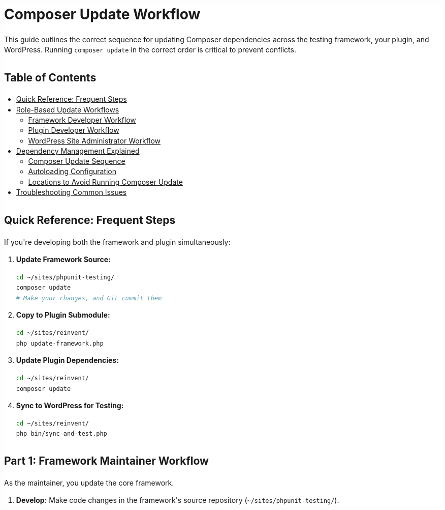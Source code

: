 # Composer Update Workflow

This guide outlines the correct sequence for updating Composer dependencies across the testing framework, your plugin, and WordPress. Running `composer update` in the correct order is critical to prevent conflicts.

## Table of Contents

- [Quick Reference: Frequent Steps](#quick-reference-frequent-steps)
- [Role-Based Update Workflows](#role-based-update-workflows)
  - [Framework Developer Workflow](#framework-developer-workflow)
  - [Plugin Developer Workflow](#plugin-developer-workflow)
  - [WordPress Site Administrator Workflow](#wordpress-site-administrator-workflow)
- [Dependency Management Explained](#dependency-management-explained)
  - [Composer Update Sequence](#composer-update-sequence)
  - [Autoloading Configuration](#autoloading-configuration)
  - [Locations to Avoid Running Composer Update](#locations-to-avoid-running-composer-update)
- [Troubleshooting Common Issues](#troubleshooting-common-issues)

## Quick Reference: Frequent Steps

If you're developing both the framework and plugin simultaneously:

1. **Update Framework Source:**
   ```bash
   cd ~/sites/phpunit-testing/
   composer update
   # Make your changes, and Git commit them
   ```

2. **Copy to Plugin Submodule:**
   ```bash
   cd ~/sites/reinvent/
   php update-framework.php
   ```

3. **Update Plugin Dependencies:**
   ```bash
   cd ~/sites/reinvent/
   composer update
   ```

4. **Sync to WordPress for Testing:**
   ```bash
   cd ~/sites/reinvent/
   php bin/sync-and-test.php
   ```

## Part 1: Framework Maintainer Workflow

As the maintainer, you update the core framework.

1.  **Develop:** Make code changes in the framework's source repository (`~/sites/phpunit-testing/`).

